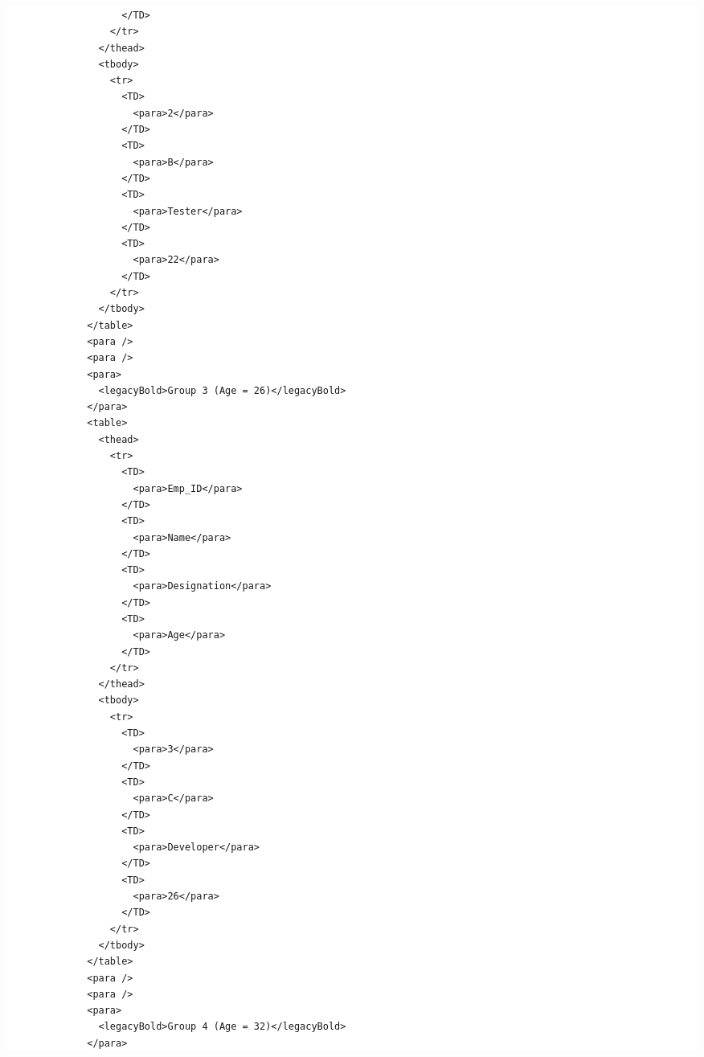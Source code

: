                         </TD>
                      </tr>
                    </thead>
                    <tbody>
                      <tr>
                        <TD>
                          <para>2</para>
                        </TD>
                        <TD>
                          <para>B</para>
                        </TD>
                        <TD>
                          <para>Tester</para>
                        </TD>
                        <TD>
                          <para>22</para>
                        </TD>
                      </tr>
                    </tbody>
                  </table>
                  <para />
                  <para />
                  <para>
                    <legacyBold>Group 3 (Age = 26)</legacyBold>
                  </para>
                  <table>
                    <thead>
                      <tr>
                        <TD>
                          <para>Emp_ID</para>
                        </TD>
                        <TD>
                          <para>Name</para>
                        </TD>
                        <TD>
                          <para>Designation</para>
                        </TD>
                        <TD>
                          <para>Age</para>
                        </TD>
                      </tr>
                    </thead>
                    <tbody>
                      <tr>
                        <TD>
                          <para>3</para>
                        </TD>
                        <TD>
                          <para>C</para>
                        </TD>
                        <TD>
                          <para>Developer</para>
                        </TD>
                        <TD>
                          <para>26</para>
                        </TD>
                      </tr>
                    </tbody>
                  </table>
                  <para />
                  <para />
                  <para>
                    <legacyBold>Group 4 (Age = 32)</legacyBold>
                  </para>